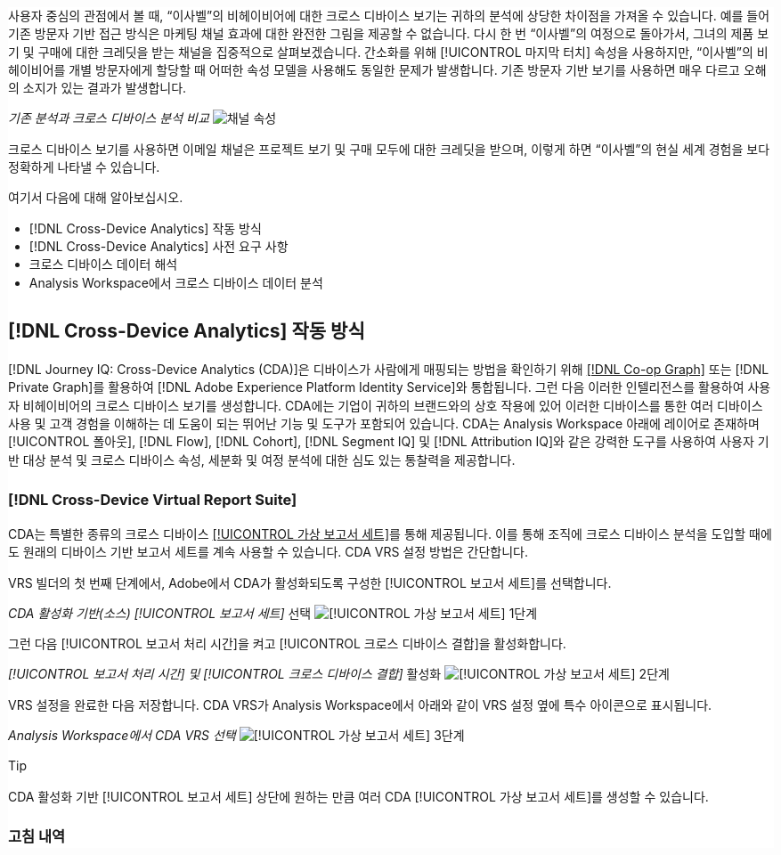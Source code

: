 사용자 중심의 관점에서 볼 때, “이사벨”의 비헤이비어에 대한 크로스 디바이스 보기는 귀하의 분석에 상당한 차이점을 가져올 수 있습니다. 예를 들어 기존 방문자 기반 접근 방식은 마케팅 채널 효과에 대한 완전한 그림을 제공할 수 없습니다. 다시 한 번 “이사벨”의 여정으로 돌아가서, 그녀의 제품 보기 및 구매에 대한 크레딧을 받는 채널을 집중적으로 살펴보겠습니다. 간소화를 위해 [!UICONTROL 마지막 터치] 속성을 사용하지만, “이사벨”의 비헤이비어를 개별 방문자에게 할당할 때 어떠한 속성 모델을 사용해도 동일한 문제가 발생합니다. 기존 방문자 기반 보기를 사용하면 매우 다르고 오해의 소지가 있는 결과가 발생합니다.

*기존 분석과 크로스 디바이스 분석 비교*
![채널 속성](assets/channel-attribution.png)

크로스 디바이스 보기를 사용하면 이메일 채널은 프로젝트 보기 및 구매 모두에 대한 크레딧을 받으며, 이렇게 하면 “이사벨”의 현실 세계 경험을 보다 정확하게 나타낼 수 있습니다.

여기서 다음에 대해 알아보십시오.

* [!DNL Cross-Device Analytics] 작동 방식
* [!DNL Cross-Device Analytics] 사전 요구 사항
* 크로스 디바이스 데이터 해석
* Analysis Workspace에서 크로스 디바이스 데이터 분석

## [!DNL Cross-Device Analytics] 작동 방식

[!DNL Journey IQ: Cross-Device Analytics (CDA)]은 디바이스가 사람에게 매핑되는 방법을 확인하기 위해 [[!DNL Co-op Graph]](https://experienceleague.adobe.com/docs/device-co-op/using/home.html) 또는 [!DNL Private Graph]를 활용하여 [!DNL Adobe Experience Platform Identity Service]와 통합됩니다. 그런 다음 이러한 인텔리전스를 활용하여 사용자 비헤이비어의 크로스 디바이스 보기를 생성합니다. CDA에는 기업이 귀하의 브랜드와의 상호 작용에 있어 이러한 디바이스를 통한 여러 디바이스 사용 및 고객 경험을 이해하는 데 도움이 되는 뛰어난 기능 및 도구가 포함되어 있습니다. CDA는 Analysis Workspace 아래에 레이어로 존재하며 [!UICONTROL 폴아웃], [!DNL Flow], [!DNL Cohort], [!DNL Segment IQ] 및 [!DNL Attribution IQ]와 같은 강력한 도구를 사용하여 사용자 기반 대상 분석 및 크로스 디바이스 속성, 세분화 및 여정 분석에 대한 심도 있는 통찰력을 제공합니다.

### [!DNL Cross-Device Virtual Report Suite]

CDA는 특별한 종류의 크로스 디바이스 [[!UICONTROL 가상 보고서 세트]](https://experienceleague.adobe.com/docs/analytics/components/virtual-report-suites/vrs-about.html)를 통해 제공됩니다. 이를 통해 조직에 크로스 디바이스 분석을 도입할 때에도 원래의 디바이스 기반 보고서 세트를 계속 사용할 수 있습니다. CDA VRS 설정 방법은 간단합니다.

VRS 빌더의 첫 번째 단계에서, Adobe에서 CDA가 활성화되도록 구성한 [!UICONTROL 보고서 세트]를 선택합니다.

*CDA 활성화 기반(소스) [!UICONTROL 보고서 세트]* 선택
![[!UICONTROL 가상 보고서 세트] 1단계](assets/cda-vrs-step-one.png)

그런 다음 [!UICONTROL 보고서 처리 시간]을 켜고 [!UICONTROL 크로스 디바이스 결합]을 활성화합니다.

*[!UICONTROL 보고서 처리 시간] 및 [!UICONTROL 크로스 디바이스 결합]* 활성화
![[!UICONTROL 가상 보고서 세트] 2단계](assets/cda-vrs-step-two.png)

VRS 설정을 완료한 다음 저장합니다. CDA VRS가 Analysis Workspace에서 아래와 같이 VRS 설정 옆에 특수 아이콘으로 표시됩니다.

*Analysis Workspace에서 CDA VRS 선택*
![[!UICONTROL 가상 보고서 세트] 3단계](assets/cda-vrs-step-three.png)

>[!TIP]
>
>CDA 활성화 기반 [!UICONTROL 보고서 세트] 상단에 원하는 만큼 여러 CDA [!UICONTROL 가상 보고서 세트]를 생성할 수 있습니다.

### 고침 내역
